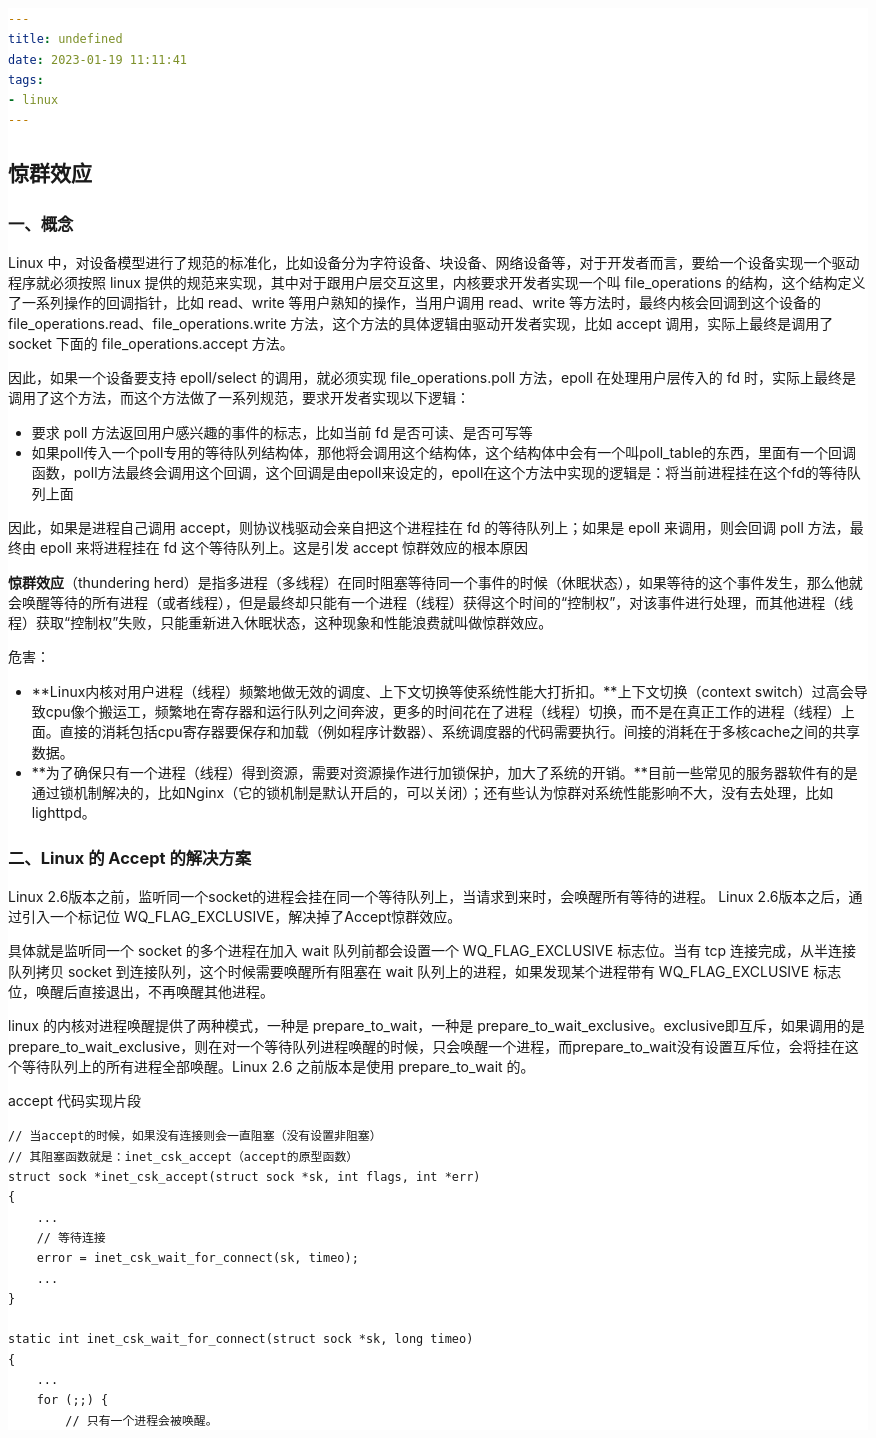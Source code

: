 ```yaml
---
title: undefined
date: 2023-01-19 11:11:41
tags:
- linux
---
```


## 惊群效应

### 一、概念

Linux 中，对设备模型进行了规范的标准化，比如设备分为字符设备、块设备、网络设备等，对于开发者而言，要给一个设备实现一个驱动程序就必须按照 linux 提供的规范来实现，其中对于跟用户层交互这里，内核要求开发者实现一个叫 file_operations 的结构，这个结构定义了一系列操作的回调指针，比如 read、write 等用户熟知的操作，当用户调用 read、write 等方法时，最终内核会回调到这个设备的 file_operations.read、file_operations.write 方法，这个方法的具体逻辑由驱动开发者实现，比如 accept 调用，实际上最终是调用了 socket 下面的 file_operations.accept 方法。

因此，如果一个设备要支持 epoll/select 的调用，就必须实现 file_operations.poll 方法，epoll 在处理用户层传入的 fd 时，实际上最终是调用了这个方法，而这个方法做了一系列规范，要求开发者实现以下逻辑：

- 要求 poll 方法返回用户感兴趣的事件的标志，比如当前 fd 是否可读、是否可写等
- 如果poll传入一个poll专用的等待队列结构体，那他将会调用这个结构体，这个结构体中会有一个叫poll_table的东西，里面有一个回调函数，poll方法最终会调用这个回调，这个回调是由epoll来设定的，epoll在这个方法中实现的逻辑是：将当前进程挂在这个fd的等待队列上面

因此，如果是进程自己调用 accept，则协议栈驱动会亲自把这个进程挂在 fd 的等待队列上；如果是 epoll 来调用，则会回调 poll 方法，最终由 epoll 来将进程挂在 fd 这个等待队列上。这是引发 accept 惊群效应的根本原因

**惊群效应**（thundering herd）是指多进程（多线程）在同时阻塞等待同一个事件的时候（休眠状态），如果等待的这个事件发生，那么他就会唤醒等待的所有进程（或者线程），但是最终却只能有一个进程（线程）获得这个时间的“控制权”，对该事件进行处理，而其他进程（线程）获取“控制权”失败，只能重新进入休眠状态，这种现象和性能浪费就叫做惊群效应。

危害：

- **Linux内核对用户进程（线程）频繁地做无效的调度、上下文切换等使系统性能大打折扣。**上下文切换（context switch）过高会导致cpu像个搬运工，频繁地在寄存器和运行队列之间奔波，更多的时间花在了进程（线程）切换，而不是在真正工作的进程（线程）上面。直接的消耗包括cpu寄存器要保存和加载（例如程序计数器）、系统调度器的代码需要执行。间接的消耗在于多核cache之间的共享数据。
- **为了确保只有一个进程（线程）得到资源，需要对资源操作进行加锁保护，加大了系统的开销。**目前一些常见的服务器软件有的是通过锁机制解决的，比如Nginx（它的锁机制是默认开启的，可以关闭）；还有些认为惊群对系统性能影响不大，没有去处理，比如lighttpd。

### 二、Linux 的 Accept 的解决方案

Linux 2.6版本之前，监听同一个socket的进程会挂在同一个等待队列上，当请求到来时，会唤醒所有等待的进程。 
Linux 2.6版本之后，通过引入一个标记位 WQ_FLAG_EXCLUSIVE，解决掉了Accept惊群效应。

具体就是监听同一个 socket 的多个进程在加入 wait 队列前都会设置一个 WQ_FLAG_EXCLUSIVE 标志位。当有 tcp 连接完成，从半连接队列拷贝 socket 到连接队列，这个时候需要唤醒所有阻塞在 wait 队列上的进程，如果发现某个进程带有 WQ_FLAG_EXCLUSIVE 标志位，唤醒后直接退出，不再唤醒其他进程。

linux 的内核对进程唤醒提供了两种模式，一种是 prepare_to_wait，一种是 prepare_to_wait_exclusive。exclusive即互斥，如果调用的是prepare_to_wait_exclusive，则在对一个等待队列进程唤醒的时候，只会唤醒一个进程，而prepare_to_wait没有设置互斥位，会将挂在这个等待队列上的所有进程全部唤醒。Linux 2.6 之前版本是使用 prepare_to_wait 的。

accept 代码实现片段

```
// 当accept的时候，如果没有连接则会一直阻塞（没有设置非阻塞）
// 其阻塞函数就是：inet_csk_accept（accept的原型函数）  
struct sock *inet_csk_accept(struct sock *sk, int flags, int *err)
{
    ...  
    // 等待连接 
    error = inet_csk_wait_for_connect(sk, timeo); 
    ...  
}

static int inet_csk_wait_for_connect(struct sock *sk, long timeo)
{
    ...
    for (;;) {  
        // 只有一个进程会被唤醒。
```